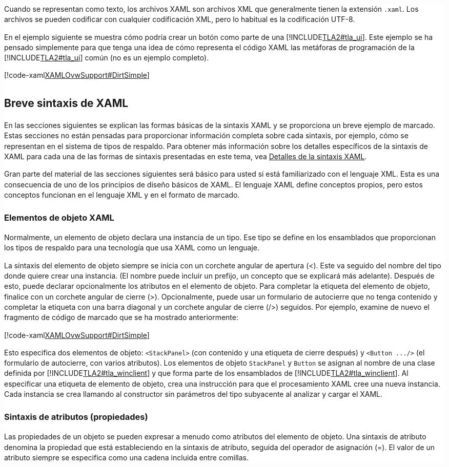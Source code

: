  Cuando se representan como texto, los archivos XAML son archivos XML que generalmente tienen la extensión `.xaml`. Los archivos se pueden codificar con cualquier codificación XML, pero lo habitual es la codificación UTF-8.  
  
 En el ejemplo siguiente se muestra cómo podría crear un botón como parte de una [!INCLUDE[TLA2#tla_ui](../../../../includes/tla2sharptla-ui-md.md)]. Este ejemplo se ha pensado simplemente para que tenga una idea de cómo representa el código XAML las metáforas de programación de la [!INCLUDE[TLA2#tla_ui](../../../../includes/tla2sharptla-ui-md.md)] común (no es un ejemplo completo).  
  
 [!code-xaml[XAMLOvwSupport#DirtSimple](~/samples/snippets/csharp/VS_Snippets_Wpf/XAMLOvwSupport/CSharp/page2.xaml#dirtsimple)]  
  
<a name="xaml_syntax_in_brief"></a>   
## <a name="xaml-syntax-in-brief"></a>Breve sintaxis de XAML  
 En las secciones siguientes se explican las formas básicas de la sintaxis XAML y se proporciona un breve ejemplo de marcado. Estas secciones no están pensadas para proporcionar información completa sobre cada sintaxis, por ejemplo, cómo se representan en el sistema de tipos de respaldo. Para obtener más información sobre los detalles específicos de la sintaxis de XAML para cada una de las formas de sintaxis presentadas en este tema, vea [Detalles de la sintaxis XAML](xaml-syntax-in-detail.md).  
  
 Gran parte del material de las secciones siguientes será básico para usted si está familiarizado con el lenguaje XML. Esta es una consecuencia de uno de los principios de diseño básicos de XAML.  El lenguaje XAML define conceptos propios, pero estos conceptos funcionan en el lenguaje XML y en el formato de marcado.  
  
### <a name="xaml-object-elements"></a>Elementos de objeto XAML  
 Normalmente, un elemento de objeto declara una instancia de un tipo. Ese tipo se define en los ensamblados que proporcionan los tipos de respaldo para una tecnología que usa XAML como un lenguaje.  
  
 La sintaxis del elemento de objeto siempre se inicia con un corchete angular de apertura (\<). Este va seguido del nombre del tipo donde quiere crear una instancia. (El nombre puede incluir un prefijo, un concepto que se explicará más adelante). Después de esto, puede declarar opcionalmente los atributos en el elemento de objeto. Para completar la etiqueta del elemento de objeto, finalice con un corchete angular de cierre (>). Opcionalmente, puede usar un formulario de autocierre que no tenga contenido y completar la etiqueta con una barra diagonal y un corchete angular de cierre (/>) seguidos. Por ejemplo, examine de nuevo el fragmento de código de marcado que se ha mostrado anteriormente:  
  
 [!code-xaml[XAMLOvwSupport#DirtSimple](~/samples/snippets/csharp/VS_Snippets_Wpf/XAMLOvwSupport/CSharp/page2.xaml#dirtsimple)]  
  
 Esto especifica dos elementos de objeto: `<StackPanel>` (con contenido y una etiqueta de cierre después) y `<Button .../>` (el formulario de autocierre, con varios atributos). Los elementos de objeto `StackPanel` y `Button` se asignan al nombre de una clase definida por [!INCLUDE[TLA2#tla_winclient](../../../../includes/tla2sharptla-winclient-md.md)] y que forma parte de los ensamblados de [!INCLUDE[TLA2#tla_winclient](../../../../includes/tla2sharptla-winclient-md.md)]. Al especificar una etiqueta de elemento de objeto, crea una instrucción para que el procesamiento XAML cree una nueva instancia. Cada instancia se crea llamando al constructor sin parámetros del tipo subyacente al analizar y cargar el XAML.  
  
### <a name="attribute-syntax-properties"></a>Sintaxis de atributos (propiedades)  
 Las propiedades de un objeto se pueden expresar a menudo como atributos del elemento de objeto. Una sintaxis de atributo denomina la propiedad que está estableciendo en la sintaxis de atributo, seguida del operador de asignación (=). El valor de un atributo siempre se especifica como una cadena incluida entre comillas.  
  